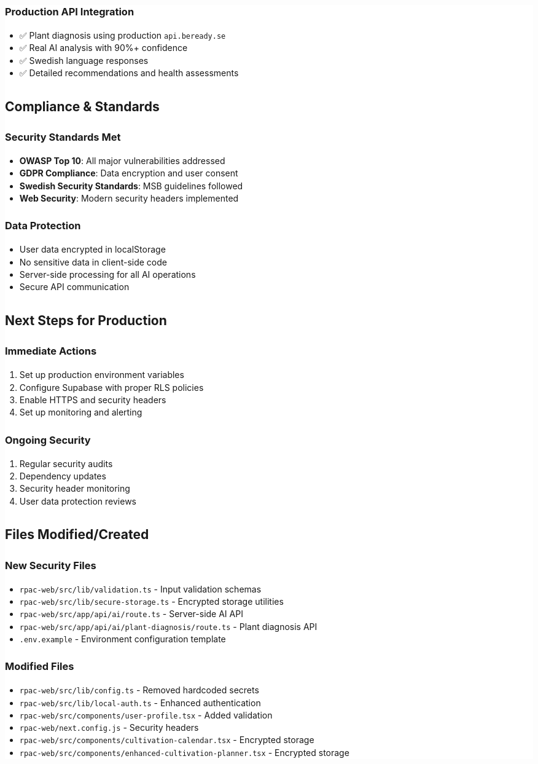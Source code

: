 ### **Production API Integration**
- ✅ Plant diagnosis using production `api.beready.se`
- ✅ Real AI analysis with 90%+ confidence
- ✅ Swedish language responses
- ✅ Detailed recommendations and health assessments

## Compliance & Standards

### **Security Standards Met**
- **OWASP Top 10**: All major vulnerabilities addressed
- **GDPR Compliance**: Data encryption and user consent
- **Swedish Security Standards**: MSB guidelines followed
- **Web Security**: Modern security headers implemented

### **Data Protection**
- User data encrypted in localStorage
- No sensitive data in client-side code
- Server-side processing for all AI operations
- Secure API communication

## Next Steps for Production

### **Immediate Actions**
1. Set up production environment variables
2. Configure Supabase with proper RLS policies
3. Enable HTTPS and security headers
4. Set up monitoring and alerting

### **Ongoing Security**
1. Regular security audits
2. Dependency updates
3. Security header monitoring
4. User data protection reviews

## Files Modified/Created

### **New Security Files**
- `rpac-web/src/lib/validation.ts` - Input validation schemas
- `rpac-web/src/lib/secure-storage.ts` - Encrypted storage utilities
- `rpac-web/src/app/api/ai/route.ts` - Server-side AI API
- `rpac-web/src/app/api/ai/plant-diagnosis/route.ts` - Plant diagnosis API
- `.env.example` - Environment configuration template

### **Modified Files**
- `rpac-web/src/lib/config.ts` - Removed hardcoded secrets
- `rpac-web/src/lib/local-auth.ts` - Enhanced authentication
- `rpac-web/src/components/user-profile.tsx` - Added validation
- `rpac-web/next.config.js` - Security headers
- `rpac-web/src/components/cultivation-calendar.tsx` - Encrypted storage
- `rpac-web/src/components/enhanced-cultivation-planner.tsx` - Encrypted storage
